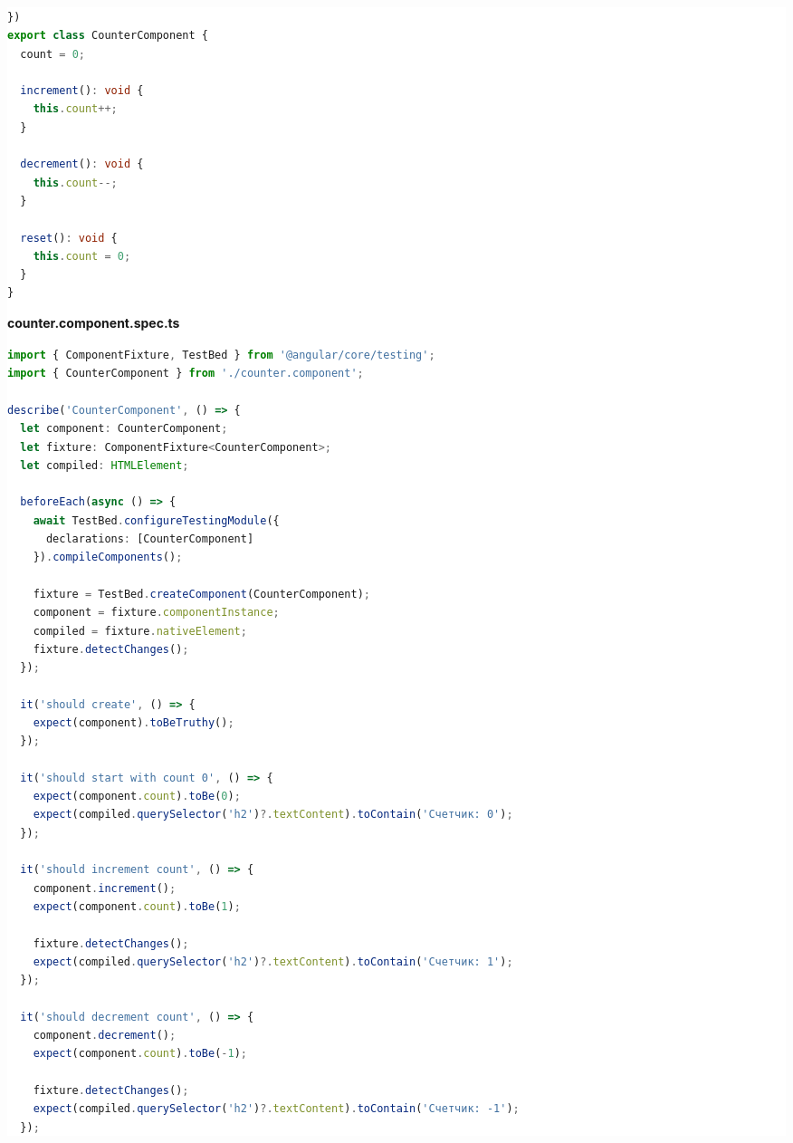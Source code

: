 ```typescript
})
export class CounterComponent {
  count = 0;

  increment(): void {
    this.count++;
  }

  decrement(): void {
    this.count--;
  }

  reset(): void {
    this.count = 0;
  }
}
```

**counter.component.spec.ts**
```typescript
import { ComponentFixture, TestBed } from '@angular/core/testing';
import { CounterComponent } from './counter.component';

describe('CounterComponent', () => {
  let component: CounterComponent;
  let fixture: ComponentFixture<CounterComponent>;
  let compiled: HTMLElement;

  beforeEach(async () => {
    await TestBed.configureTestingModule({
      declarations: [CounterComponent]
    }).compileComponents();

    fixture = TestBed.createComponent(CounterComponent);
    component = fixture.componentInstance;
    compiled = fixture.nativeElement;
    fixture.detectChanges();
  });

  it('should create', () => {
    expect(component).toBeTruthy();
  });

  it('should start with count 0', () => {
    expect(component.count).toBe(0);
    expect(compiled.querySelector('h2')?.textContent).toContain('Счетчик: 0');
  });

  it('should increment count', () => {
    component.increment();
    expect(component.count).toBe(1);
    
    fixture.detectChanges();
    expect(compiled.querySelector('h2')?.textContent).toContain('Счетчик: 1');
  });

  it('should decrement count', () => {
    component.decrement();
    expect(component.count).toBe(-1);
    
    fixture.detectChanges();
    expect(compiled.querySelector('h2')?.textContent).toContain('Счетчик: -1');
  });

```
